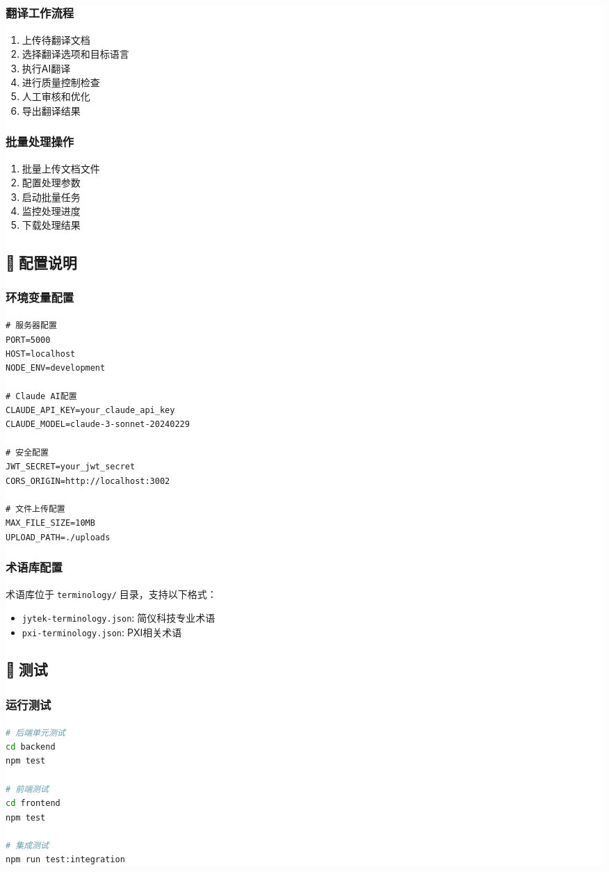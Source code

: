 ### 翻译工作流程
1. 上传待翻译文档
2. 选择翻译选项和目标语言
3. 执行AI翻译
4. 进行质量控制检查
5. 人工审核和优化
6. 导出翻译结果

### 批量处理操作
1. 批量上传文档文件
2. 配置处理参数
3. 启动批量任务
4. 监控处理进度
5. 下载处理结果

## 🔧 配置说明

### 环境变量配置
```env
# 服务器配置
PORT=5000
HOST=localhost
NODE_ENV=development

# Claude AI配置
CLAUDE_API_KEY=your_claude_api_key
CLAUDE_MODEL=claude-3-sonnet-20240229

# 安全配置
JWT_SECRET=your_jwt_secret
CORS_ORIGIN=http://localhost:3002

# 文件上传配置
MAX_FILE_SIZE=10MB
UPLOAD_PATH=./uploads
```

### 术语库配置
术语库位于 `terminology/` 目录，支持以下格式：
- `jytek-terminology.json`: 简仪科技专业术语
- `pxi-terminology.json`: PXI相关术语

## 🧪 测试

### 运行测试
```bash
# 后端单元测试
cd backend
npm test

# 前端测试
cd frontend
npm test

# 集成测试
npm run test:integration
```
